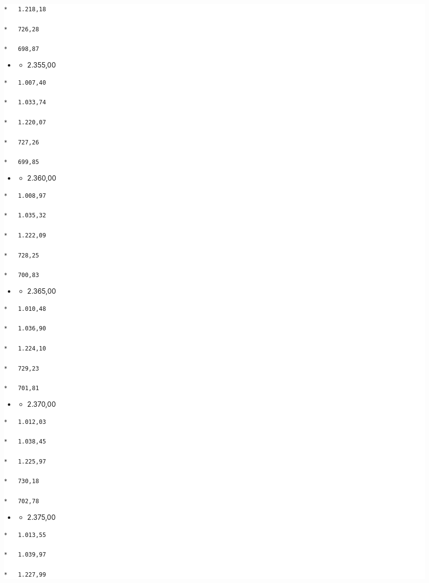     *   1.218,18

    *   726,28

    *   698,87


*    *   2.355,00

    *   1.007,40

    *   1.033,74

    *   1.220,07

    *   727,26

    *   699,85


*    *   2.360,00

    *   1.008,97

    *   1.035,32

    *   1.222,09

    *   728,25

    *   700,83


*    *   2.365,00

    *   1.010,48

    *   1.036,90

    *   1.224,10

    *   729,23

    *   701,81


*    *   2.370,00

    *   1.012,03

    *   1.038,45

    *   1.225,97

    *   730,18

    *   702,78


*    *   2.375,00

    *   1.013,55

    *   1.039,97

    *   1.227,99
